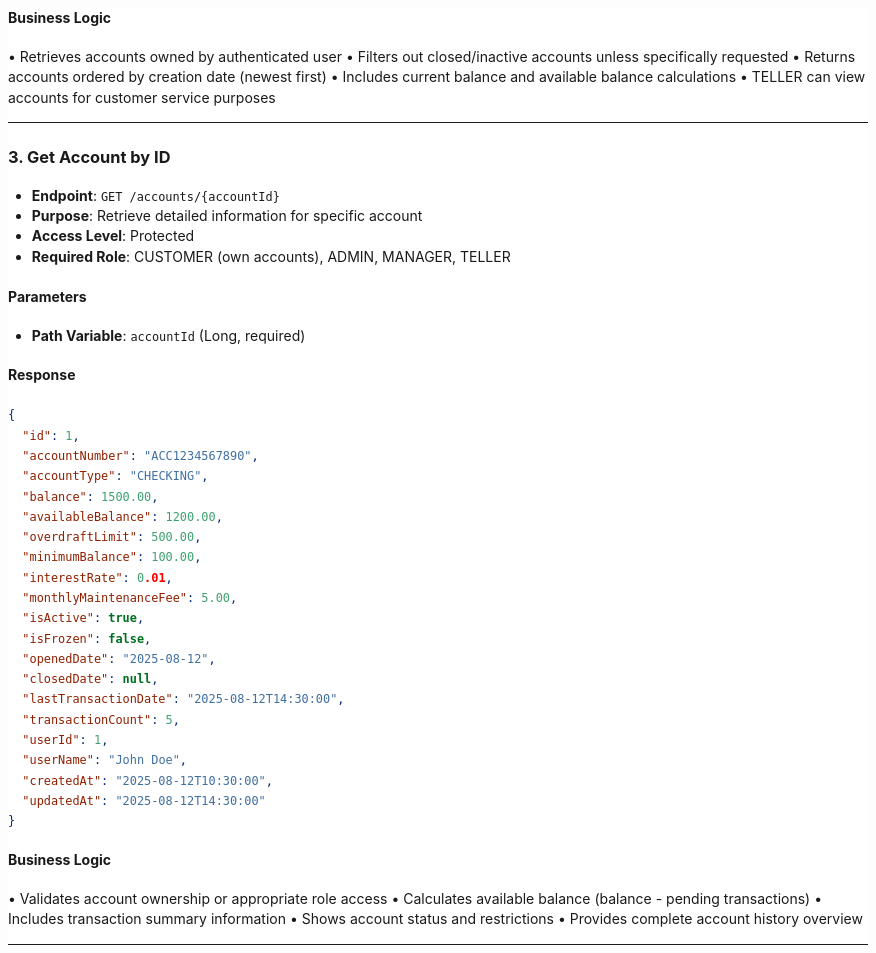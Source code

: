 #### Business Logic
• Retrieves accounts owned by authenticated user
• Filters out closed/inactive accounts unless specifically requested
• Returns accounts ordered by creation date (newest first)
• Includes current balance and available balance calculations
• TELLER can view accounts for customer service purposes

---

### 3. **Get Account by ID**
- **Endpoint**: `GET /accounts/{accountId}`
- **Purpose**: Retrieve detailed information for specific account
- **Access Level**: Protected
- **Required Role**: CUSTOMER (own accounts), ADMIN, MANAGER, TELLER

#### Parameters
- **Path Variable**: `accountId` (Long, required)

#### Response
```json
{
  "id": 1,
  "accountNumber": "ACC1234567890",
  "accountType": "CHECKING",
  "balance": 1500.00,
  "availableBalance": 1200.00,
  "overdraftLimit": 500.00,
  "minimumBalance": 100.00,
  "interestRate": 0.01,
  "monthlyMaintenanceFee": 5.00,
  "isActive": true,
  "isFrozen": false,
  "openedDate": "2025-08-12",
  "closedDate": null,
  "lastTransactionDate": "2025-08-12T14:30:00",
  "transactionCount": 5,
  "userId": 1,
  "userName": "John Doe",
  "createdAt": "2025-08-12T10:30:00",
  "updatedAt": "2025-08-12T14:30:00"
}
```

#### Business Logic
• Validates account ownership or appropriate role access
• Calculates available balance (balance - pending transactions)
• Includes transaction summary information
• Shows account status and restrictions
• Provides complete account history overview

---
